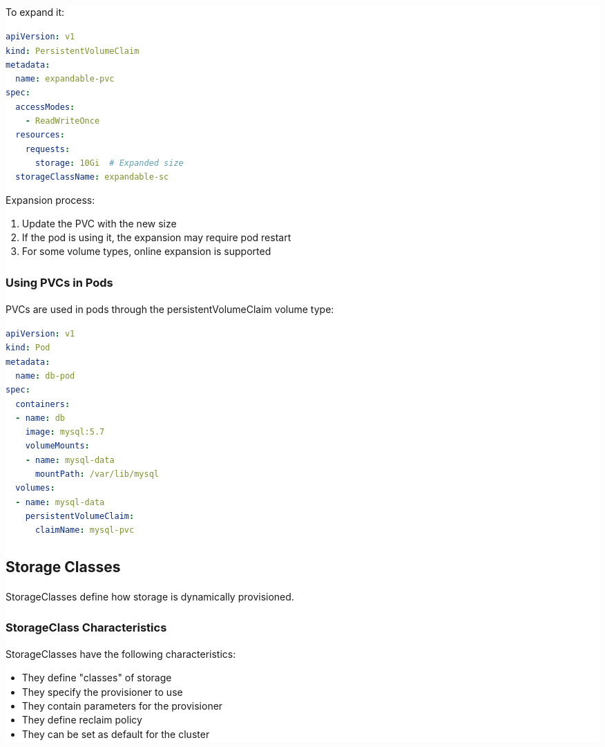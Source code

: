 To expand it:

```yaml
apiVersion: v1
kind: PersistentVolumeClaim
metadata:
  name: expandable-pvc
spec:
  accessModes:
    - ReadWriteOnce
  resources:
    requests:
      storage: 10Gi  # Expanded size
  storageClassName: expandable-sc
```

Expansion process:
1. Update the PVC with the new size
2. If the pod is using it, the expansion may require pod restart
3. For some volume types, online expansion is supported

### Using PVCs in Pods

PVCs are used in pods through the persistentVolumeClaim volume type:

```yaml
apiVersion: v1
kind: Pod
metadata:
  name: db-pod
spec:
  containers:
  - name: db
    image: mysql:5.7
    volumeMounts:
    - name: mysql-data
      mountPath: /var/lib/mysql
  volumes:
  - name: mysql-data
    persistentVolumeClaim:
      claimName: mysql-pvc
```

## Storage Classes

StorageClasses define how storage is dynamically provisioned.

### StorageClass Characteristics

StorageClasses have the following characteristics:
- They define "classes" of storage
- They specify the provisioner to use
- They contain parameters for the provisioner
- They define reclaim policy
- They can be set as default for the cluster
